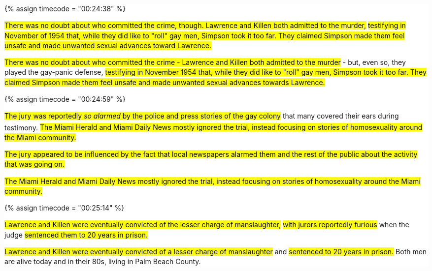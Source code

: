 </from>
</compare>

{% assign timecode = "00:24:38" %}

<compare>
<james {% include timecode %}>

<mark>There was no doubt about who committed the crime, though. Lawrence and Killen both admitted to the murder,</mark> <mark>testifying in November of 1954 that, while they did like to "roll" gay men, Simpson took it too far. They claimed Simpson made them feel unsafe and made unwanted sexual advances toward Lawrence.</mark> 

</james>
<from {% include citation for=page.cite.plagiarized.graham_brunk at="The Trial ¶1" %}>

<mark>There was no doubt about who committed the crime - Lawrence and Killen both admitted to the murder</mark> - but, even so, they played the gay-panic defense, <mark>testifying in November 1954 that, while they did like to "roll" gay men, Simpson took it too far. They claimed Simpson made them feel unsafe and made unwanted sexual advances towards Lawrence.</mark>

</from>
</compare>

{% assign timecode = "00:24:59" %}

<compare>
<james {% include timecode %}>

<mark>The jury was reportedly *so alarmed* by the police and press stories of the gay colony</mark> that many covered their ears during testimony.<sup cn></sup> <mark>The Miami Herald and Miami Daily News mostly ignored the trial, instead focusing on stories of homosexuality around the Miami community.</mark>

</james>
<from {% include citation for=page.cite.plagiarized.graham_brunk at="The Trial ¶2-3" %}>

<mark>The jury appeared to be influenced by the fact that local newspapers alarmed them and the rest of the public about the activity that was going on.</mark>

<mark>The Miami Herald and Miami Daily News mostly ignored the trial, instead focusing on stories of homosexuality around the Miami community.</mark> 

</from>
</compare>

{% assign timecode = "00:25:14" %}

<compare>
<james span=2 {% include timecode %}>

<mark>Lawrence and Killen were eventually convicted of the lesser charge of manslaughter,</mark> <mark fc=false>with jurors reportedly furious</mark> when the judge <mark num=2>sentenced them to 20 years in prison.</mark> 

</james>
<from {% include citation for=page.cite.plagiarized.graham_brunk at="The Trial ¶5" %}>

<mark>Lawrence and Killen were eventually convicted of a lesser charge of manslaughter</mark> and <mark>sentenced to 20 years in prison.</mark> Both men are alive today and in their 80s, living in Palm Beach County.
